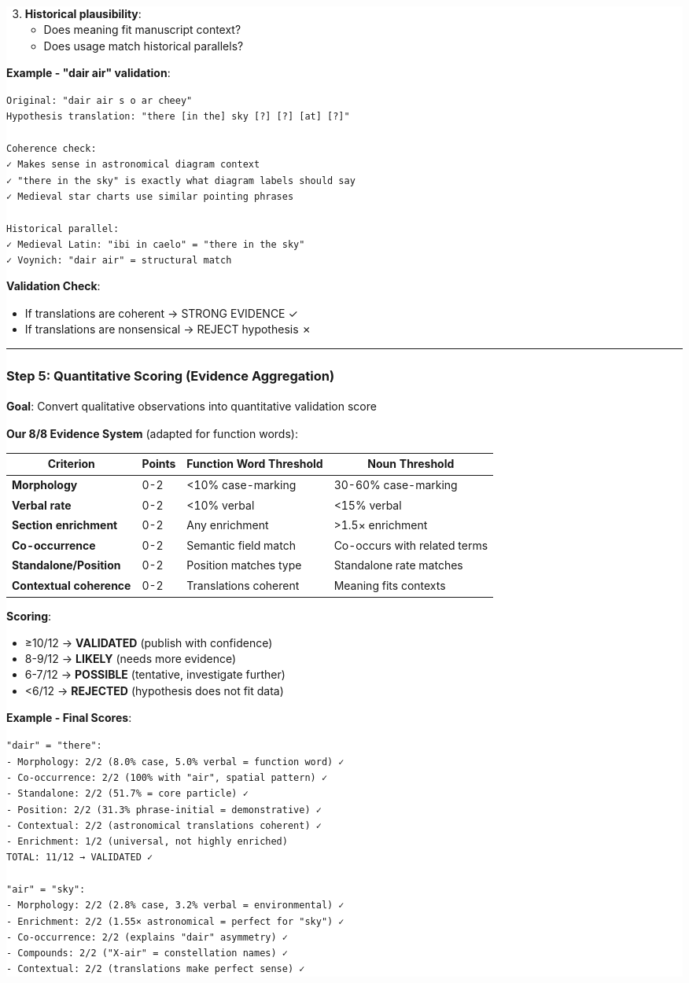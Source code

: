 3. **Historical plausibility**:
   - Does meaning fit manuscript context?
   - Does usage match historical parallels?

**Example - "dair air" validation**:
```
Original: "dair air s o ar cheey"
Hypothesis translation: "there [in the] sky [?] [?] [at] [?]"

Coherence check:
✓ Makes sense in astronomical diagram context
✓ "there in the sky" is exactly what diagram labels should say
✓ Medieval star charts use similar pointing phrases

Historical parallel:
✓ Medieval Latin: "ibi in caelo" = "there in the sky"
✓ Voynich: "dair air" = structural match
```

**Validation Check**:
- If translations are coherent → STRONG EVIDENCE ✓
- If translations are nonsensical → REJECT hypothesis ✗

---

### Step 5: Quantitative Scoring (Evidence Aggregation)

**Goal**: Convert qualitative observations into quantitative validation score

**Our 8/8 Evidence System** (adapted for function words):

| Criterion | Points | Function Word Threshold | Noun Threshold |
|-----------|--------|------------------------|----------------|
| **Morphology** | 0-2 | <10% case-marking | 30-60% case-marking |
| **Verbal rate** | 0-2 | <10% verbal | <15% verbal |
| **Section enrichment** | 0-2 | Any enrichment | >1.5× enrichment |
| **Co-occurrence** | 0-2 | Semantic field match | Co-occurs with related terms |
| **Standalone/Position** | 0-2 | Position matches type | Standalone rate matches |
| **Contextual coherence** | 0-2 | Translations coherent | Meaning fits contexts |

**Scoring**:
- ≥10/12 → **VALIDATED** (publish with confidence)
- 8-9/12 → **LIKELY** (needs more evidence)
- 6-7/12 → **POSSIBLE** (tentative, investigate further)
- <6/12 → **REJECTED** (hypothesis does not fit data)

**Example - Final Scores**:
```
"dair" = "there":
- Morphology: 2/2 (8.0% case, 5.0% verbal = function word) ✓
- Co-occurrence: 2/2 (100% with "air", spatial pattern) ✓
- Standalone: 2/2 (51.7% = core particle) ✓
- Position: 2/2 (31.3% phrase-initial = demonstrative) ✓
- Contextual: 2/2 (astronomical translations coherent) ✓
- Enrichment: 1/2 (universal, not highly enriched)
TOTAL: 11/12 → VALIDATED ✓

"air" = "sky":
- Morphology: 2/2 (2.8% case, 3.2% verbal = environmental) ✓
- Enrichment: 2/2 (1.55× astronomical = perfect for "sky") ✓
- Co-occurrence: 2/2 (explains "dair" asymmetry) ✓
- Compounds: 2/2 ("X-air" = constellation names) ✓
- Contextual: 2/2 (translations make perfect sense) ✓
```